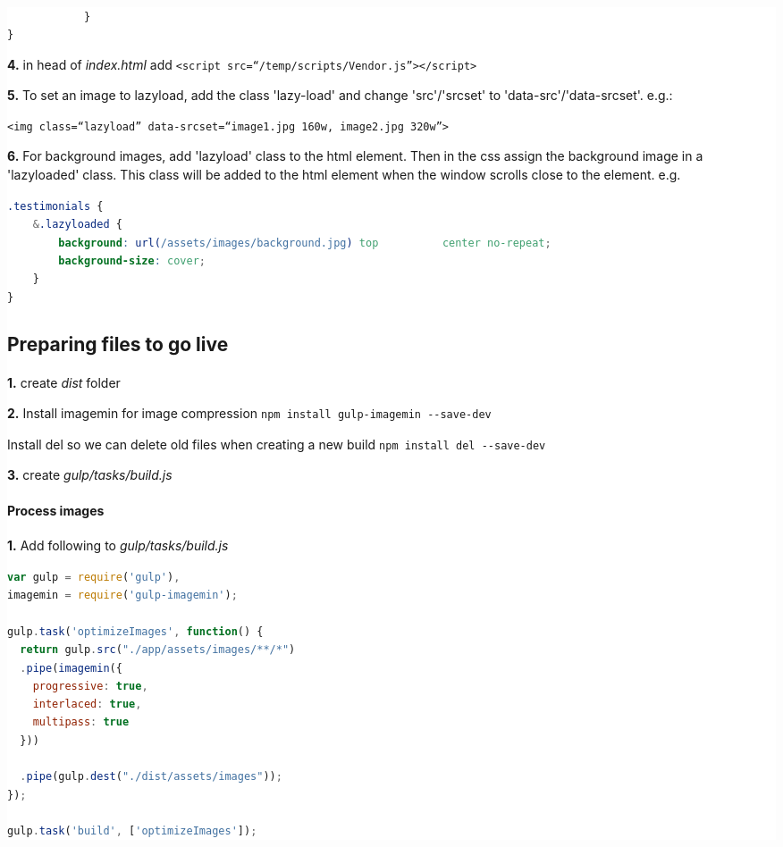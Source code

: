 ```js
			}
}
```

**4.** in head of *index.html* add `<script src=“/temp/scripts/Vendor.js”></script>`

**5.** To set an image to lazyload, add the class 'lazy-load' and change 'src'/'srcset' to 'data-src'/'data-srcset'. e.g.:

`<img class=“lazyload” data-srcset=“image1.jpg 160w, image2.jpg 320w”>`

**6.** For background images, add 'lazyload' class to the html element. Then in the css assign the background image in a 'lazyloaded' class. This class will be added to the html element when the window scrolls close to the element. e.g.

```css
.testimonials {
	&.lazyloaded {
		background: url(/assets/images/background.jpg) top 			center no-repeat;
		background-size: cover;
	}
}
```

## Preparing files to go live

**1.** create *dist* folder

**2.** Install imagemin for image compression
`npm install gulp-imagemin --save-dev`

Install del so we can delete old files when creating a new build
`npm install del --save-dev`

**3.** create *gulp/tasks/build.js*

#### Process images

**1.** Add following to *gulp/tasks/build.js*

```js
var gulp = require('gulp'),
imagemin = require('gulp-imagemin');

gulp.task('optimizeImages', function() {
  return gulp.src("./app/assets/images/**/*")
  .pipe(imagemin({
    progressive: true,
    interlaced: true,
    multipass: true
  }))

  .pipe(gulp.dest("./dist/assets/images"));
});

gulp.task('build', ['optimizeImages']);
```
